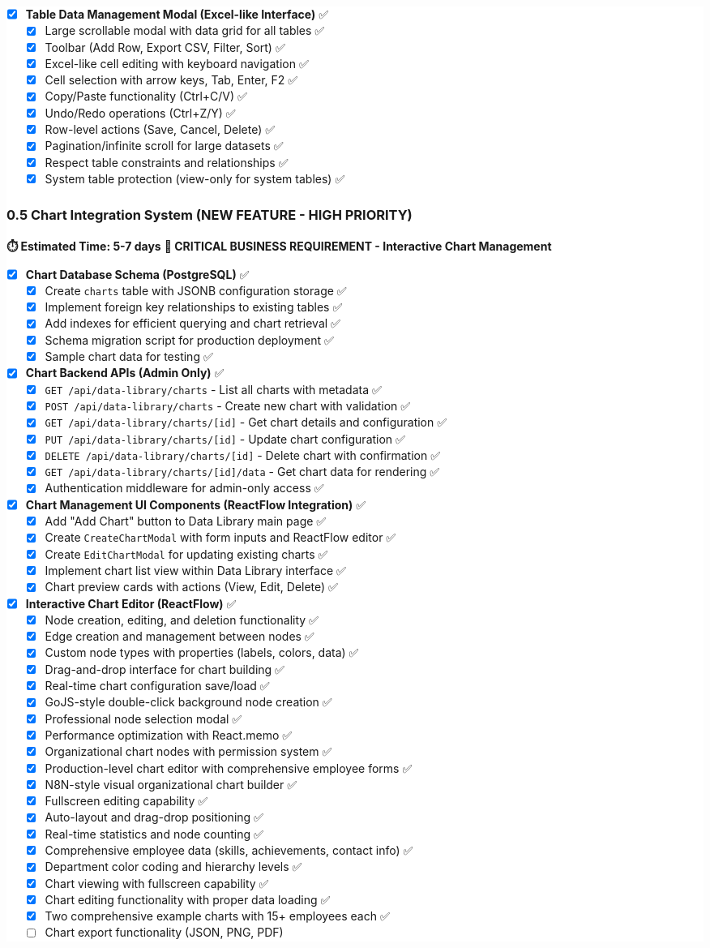- [x] **Table Data Management Modal (Excel-like Interface)** ✅
  - [x] Large scrollable modal with data grid for all tables ✅
  - [x] Toolbar (Add Row, Export CSV, Filter, Sort) ✅
  - [x] Excel-like cell editing with keyboard navigation ✅
  - [x] Cell selection with arrow keys, Tab, Enter, F2 ✅
  - [x] Copy/Paste functionality (Ctrl+C/V) ✅
  - [x] Undo/Redo operations (Ctrl+Z/Y) ✅
  - [x] Row-level actions (Save, Cancel, Delete) ✅
  - [x] Pagination/infinite scroll for large datasets ✅
  - [x] Respect table constraints and relationships ✅
  - [x] System table protection (view-only for system tables) ✅

### 0.5 Chart Integration System (NEW FEATURE - HIGH PRIORITY)
**⏱️ Estimated Time: 5-7 days**
**🎯 CRITICAL BUSINESS REQUIREMENT - Interactive Chart Management**

- [x] **Chart Database Schema (PostgreSQL)** ✅
  - [x] Create `charts` table with JSONB configuration storage ✅
  - [x] Implement foreign key relationships to existing tables ✅
  - [x] Add indexes for efficient querying and chart retrieval ✅
  - [x] Schema migration script for production deployment ✅
  - [x] Sample chart data for testing ✅

- [x] **Chart Backend APIs (Admin Only)** ✅
  - [x] `GET /api/data-library/charts` - List all charts with metadata ✅
  - [x] `POST /api/data-library/charts` - Create new chart with validation ✅
  - [x] `GET /api/data-library/charts/[id]` - Get chart details and configuration ✅
  - [x] `PUT /api/data-library/charts/[id]` - Update chart configuration ✅
  - [x] `DELETE /api/data-library/charts/[id]` - Delete chart with confirmation ✅
  - [x] `GET /api/data-library/charts/[id]/data` - Get chart data for rendering ✅
  - [x] Authentication middleware for admin-only access ✅

- [x] **Chart Management UI Components (ReactFlow Integration)** ✅
  - [x] Add "Add Chart" button to Data Library main page ✅
  - [x] Create `CreateChartModal` with form inputs and ReactFlow editor ✅
  - [x] Create `EditChartModal` for updating existing charts ✅
  - [x] Implement chart list view within Data Library interface ✅
  - [x] Chart preview cards with actions (View, Edit, Delete) ✅

- [x] **Interactive Chart Editor (ReactFlow)** ✅
  - [x] Node creation, editing, and deletion functionality ✅
  - [x] Edge creation and management between nodes ✅
  - [x] Custom node types with properties (labels, colors, data) ✅
  - [x] Drag-and-drop interface for chart building ✅
  - [x] Real-time chart configuration save/load ✅
  - [x] GoJS-style double-click background node creation ✅
  - [x] Professional node selection modal ✅
  - [x] Performance optimization with React.memo ✅
  - [x] Organizational chart nodes with permission system ✅
  - [x] Production-level chart editor with comprehensive employee forms ✅
  - [x] N8N-style visual organizational chart builder ✅
  - [x] Fullscreen editing capability ✅
  - [x] Auto-layout and drag-drop positioning ✅
  - [x] Real-time statistics and node counting ✅
  - [x] Comprehensive employee data (skills, achievements, contact info) ✅
  - [x] Department color coding and hierarchy levels ✅
  - [x] Chart viewing with fullscreen capability ✅
  - [x] Chart editing functionality with proper data loading ✅
  - [x] Two comprehensive example charts with 15+ employees each ✅
  - [ ] Chart export functionality (JSON, PNG, PDF)
